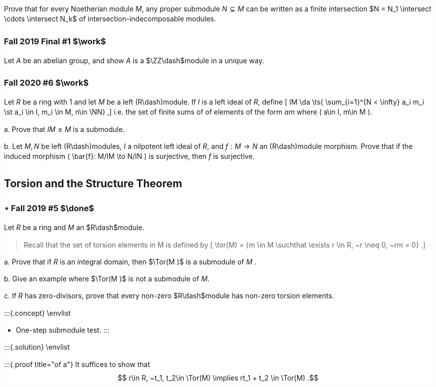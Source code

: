 Prove that for every Noetherian module $M$, any proper submodule $N\subsetneq M$ can be written as a finite intersection $N = N_1 \intersect \cdots \intersect N_k$ of intersection-indecomposable modules.


### Fall 2019 Final #1  $\work$
Let $A$ be an abelian group, and show $A$ is a $\ZZ\dash$module in a unique way.

### Fall 2020 #6 $\work$
Let $R$ be a ring with $1$ and let $M$ be a left \(R\dash\)module.
If $I$ is a left ideal of $R$, define 
\[
IM \da \ts{ \sum_{i=1}^{N < \infty} a_i m_i \st a_i \in I, m_i \in M, n\in \NN}
,\]
i.e. the set of finite sums of of elements of the form $am$ where \( a\in I, m\in M \).

a. Prove that $IM \leq M$ is a submodule.

b. Let $M, N$ be left \(R\dash\)modules, $I$ a nilpotent left ideal of $R$, and $f: M\to N$ an \(R\dash\)module morphism.
Prove that if the induced morphism \( \bar{f}: M/IM \to N/IN \) is surjective, then $f$ is surjective.


## Torsion and the Structure Theorem

### $\star$ Fall 2019 #5 $\done$
Let $R$ be a ring and $M$ an $R\dash$module.

> Recall that the set of torsion elements in M is defined by
\[
\tor(M) = \{m \in M \suchthat \exists r \in R, ~r \neq 0, ~rm = 0\}
.\]

a.
Prove that if $R$ is an integral domain, then $\Tor(M )$ is a submodule of $M$ .

b.
Give an example where $\Tor(M )$ is not a submodule of $M$.

c.
If $R$ has zero-divisors, prove that every non-zero $R\dash$module has non-zero torsion elements.

:::{.concept}
\envlist

- One-step submodule test.
:::

:::{.solution}
\envlist

:::{.proof title="of a"}
It suffices to show that 
$$
r\in R, ~t_1, t_2\in \Tor(M) \implies rt_1 + t_2 \in \Tor(M)
.$$
